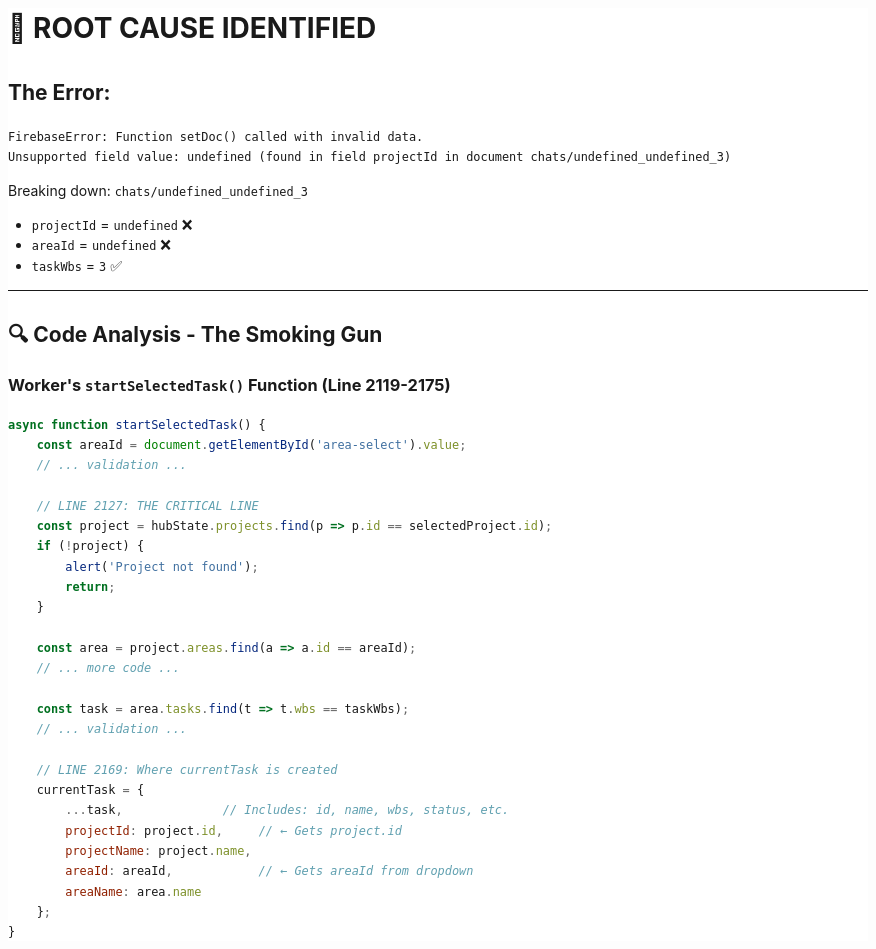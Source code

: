 # 🎯 ROOT CAUSE IDENTIFIED

## The Error:
```
FirebaseError: Function setDoc() called with invalid data.
Unsupported field value: undefined (found in field projectId in document chats/undefined_undefined_3)
```

Breaking down: `chats/undefined_undefined_3`
- `projectId` = `undefined` ❌
- `areaId` = `undefined` ❌
- `taskWbs` = `3` ✅

---

## 🔍 Code Analysis - The Smoking Gun

### Worker's `startSelectedTask()` Function (Line 2119-2175)

```javascript
async function startSelectedTask() {
    const areaId = document.getElementById('area-select').value;
    // ... validation ...

    // LINE 2127: THE CRITICAL LINE
    const project = hubState.projects.find(p => p.id == selectedProject.id);
    if (!project) {
        alert('Project not found');
        return;
    }

    const area = project.areas.find(a => a.id == areaId);
    // ... more code ...

    const task = area.tasks.find(t => t.wbs == taskWbs);
    // ... validation ...

    // LINE 2169: Where currentTask is created
    currentTask = {
        ...task,              // Includes: id, name, wbs, status, etc.
        projectId: project.id,     // ← Gets project.id
        projectName: project.name,
        areaId: areaId,            // ← Gets areaId from dropdown
        areaName: area.name
    };
}
```
